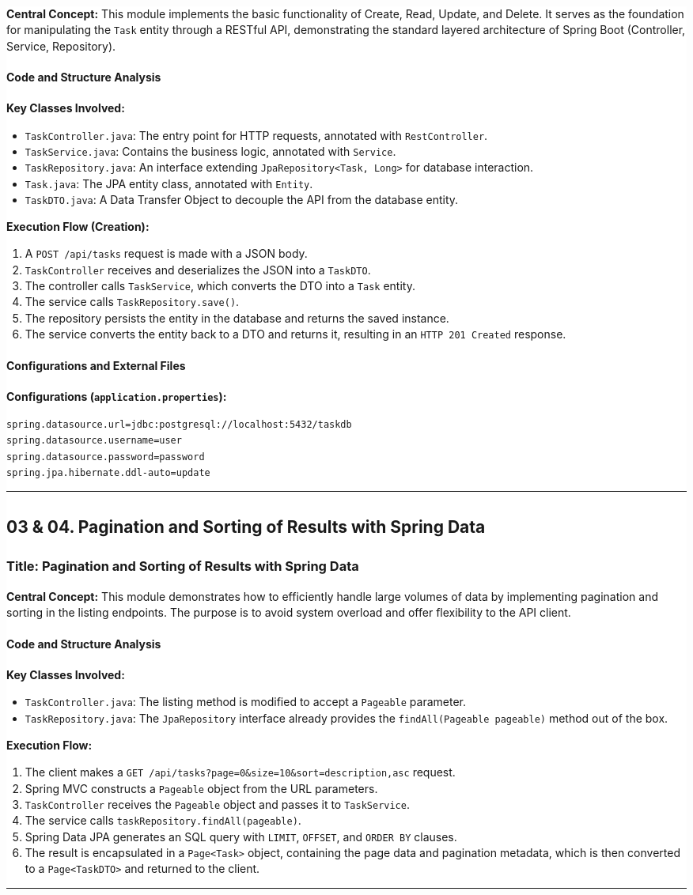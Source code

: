 **Central Concept:** This module implements the basic functionality of Create, Read, Update, and Delete. It serves as the foundation for manipulating the `Task` entity through a RESTful API, demonstrating the standard layered architecture of Spring Boot (Controller, Service, Repository).

#### Code and Structure Analysis

**Key Classes Involved:**
*   `TaskController.java`: The entry point for HTTP requests, annotated with `RestController`.
*   `TaskService.java`: Contains the business logic, annotated with `Service`.
*   `TaskRepository.java`: An interface extending `JpaRepository<Task, Long>` for database interaction.
*   `Task.java`: The JPA entity class, annotated with `Entity`.
*   `TaskDTO.java`: A Data Transfer Object to decouple the API from the database entity.

**Execution Flow (Creation):**
1.  A `POST /api/tasks` request is made with a JSON body.
2.  `TaskController` receives and deserializes the JSON into a `TaskDTO`.
3.  The controller calls `TaskService`, which converts the DTO into a `Task` entity.
4.  The service calls `TaskRepository.save()`.
5.  The repository persists the entity in the database and returns the saved instance.
6.  The service converts the entity back to a DTO and returns it, resulting in an `HTTP 201 Created` response.

#### Configurations and External Files

**Configurations (`application.properties`):**
```properties
spring.datasource.url=jdbc:postgresql://localhost:5432/taskdb
spring.datasource.username=user
spring.datasource.password=password
spring.jpa.hibernate.ddl-auto=update
```

---

## 03 & 04. Pagination and Sorting of Results with Spring Data

### Title: Pagination and Sorting of Results with Spring Data

**Central Concept:** This module demonstrates how to efficiently handle large volumes of data by implementing pagination and sorting in the listing endpoints. The purpose is to avoid system overload and offer flexibility to the API client.

#### Code and Structure Analysis

**Key Classes Involved:**
*   `TaskController.java`: The listing method is modified to accept a `Pageable` parameter.
*   `TaskRepository.java`: The `JpaRepository` interface already provides the `findAll(Pageable pageable)` method out of the box.

**Execution Flow:**
1.  The client makes a `GET /api/tasks?page=0&size=10&sort=description,asc` request.
2.  Spring MVC constructs a `Pageable` object from the URL parameters.
3.  `TaskController` receives the `Pageable` object and passes it to `TaskService`.
4.  The service calls `taskRepository.findAll(pageable)`.
5.  Spring Data JPA generates an SQL query with `LIMIT`, `OFFSET`, and `ORDER BY` clauses.
6.  The result is encapsulated in a `Page<Task>` object, containing the page data and pagination metadata, which is then converted to a `Page<TaskDTO>` and returned to the client.

---